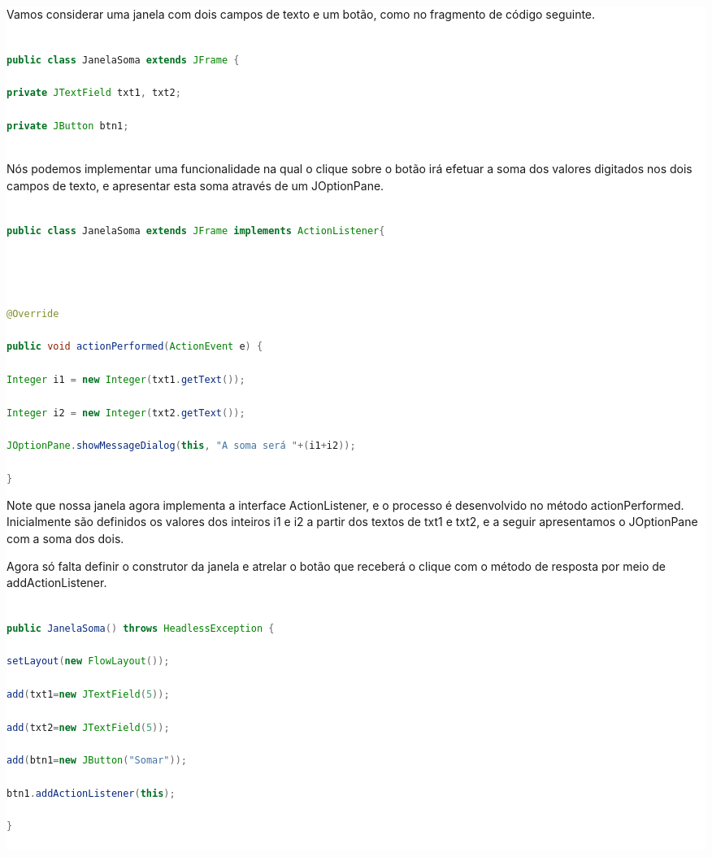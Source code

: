 Vamos considerar uma janela com dois campos de texto e um botão, como no fragmento de código seguinte.

```java

public class JanelaSoma extends JFrame {

private JTextField txt1, txt2;

private JButton btn1;



```

Nós podemos implementar uma funcionalidade na qual o clique sobre o botão irá efetuar a soma dos valores digitados nos dois campos de texto, e apresentar esta soma através de um JOptionPane.

```java

public class JanelaSoma extends JFrame implements ActionListener{




@Override

public void actionPerformed(ActionEvent e) {

Integer i1 = new Integer(txt1.getText());

Integer i2 = new Integer(txt2.getText());

JOptionPane.showMessageDialog(this, "A soma será "+(i1+i2));

}

```

Note que nossa janela agora implementa a interface ActionListener, e o processo é desenvolvido no método actionPerformed. Inicialmente são definidos os valores dos inteiros i1 e i2 a partir dos textos de txt1 e txt2, e a seguir apresentamos o JOptionPane com a soma dos dois.

Agora só falta definir o construtor da janela e atrelar o botão que receberá o clique com o método de resposta por meio de addActionListener.

```java

public JanelaSoma() throws HeadlessException {

setLayout(new FlowLayout());

add(txt1=new JTextField(5));

add(txt2=new JTextField(5));

add(btn1=new JButton("Somar"));

btn1.addActionListener(this);

}



```
